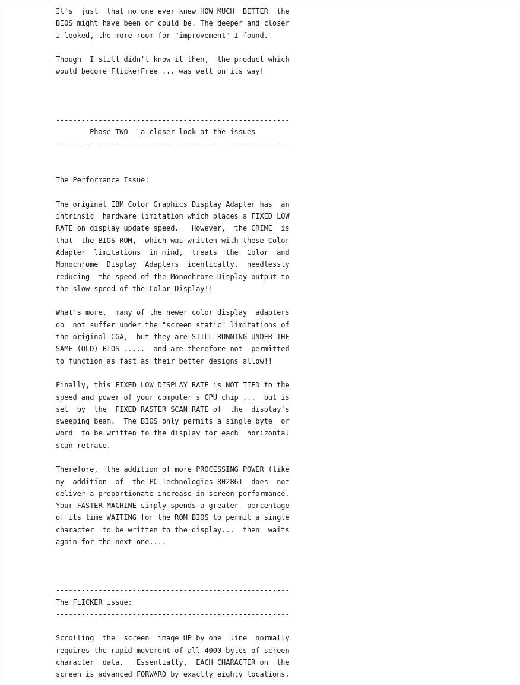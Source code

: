	            It's  just  that no one ever knew HOW MUCH  BETTER  the 
	            BIOS might have been or could be. The deeper and closer 
	            I looked, the more room for "improvement" I found.
	
	            Though  I still didn't know it then,  the product which 
	            would become FlickerFree ... was well on its way!
	
	
	
	            -------------------------------------------------------
	                    Phase TWO - a closer look at the issues
	            -------------------------------------------------------
	
	
	            The Performance Issue:
	
	            The original IBM Color Graphics Display Adapter has  an 
	            intrinsic  hardware limitation which places a FIXED LOW 
	            RATE on display update speed.   However,  the CRIME  is 
	            that  the BIOS ROM,  which was written with these Color 
	            Adapter  limitations  in mind,  treats  the  Color  and 
	            Monochrome  Display  Adapters  identically,  needlessly 
	            reducing  the speed of the Monochrome Display output to 
	            the slow speed of the Color Display!!
	
	            What's more,  many of the newer color display  adapters 
	            do  not suffer under the "screen static" limitations of 
	            the original CGA,  but they are STILL RUNNING UNDER THE 
	            SAME (OLD) BIOS .....  and are therefore not  permitted 
	            to function as fast as their better designs allow!!
	
	            Finally, this FIXED LOW DISPLAY RATE is NOT TIED to the 
	            speed and power of your computer's CPU chip ...  but is 
	            set  by  the  FIXED RASTER SCAN RATE of  the  display's 
	            sweeping beam.  The BIOS only permits a single byte  or 
	            word  to be written to the display for each  horizontal 
	            scan retrace.
	
	            Therefore,  the addition of more PROCESSING POWER (like 
	            my  addition  of  the PC Technologies 80286)  does  not 
	            deliver a proportionate increase in screen performance.  
	            Your FASTER MACHINE simply spends a greater  percentage 
	            of its time WAITING for the ROM BIOS to permit a single 
	            character  to be written to the display...  then  waits 
	            again for the next one....
	
	
	
	            -------------------------------------------------------
	            The FLICKER issue:
	            -------------------------------------------------------
	
	            Scrolling  the  screen  image UP by one  line  normally 
	            requires the rapid movement of all 4000 bytes of screen 
	            character  data.   Essentially,  EACH CHARACTER on  the 
	            screen is advanced FORWARD by exactly eighty locations.
	